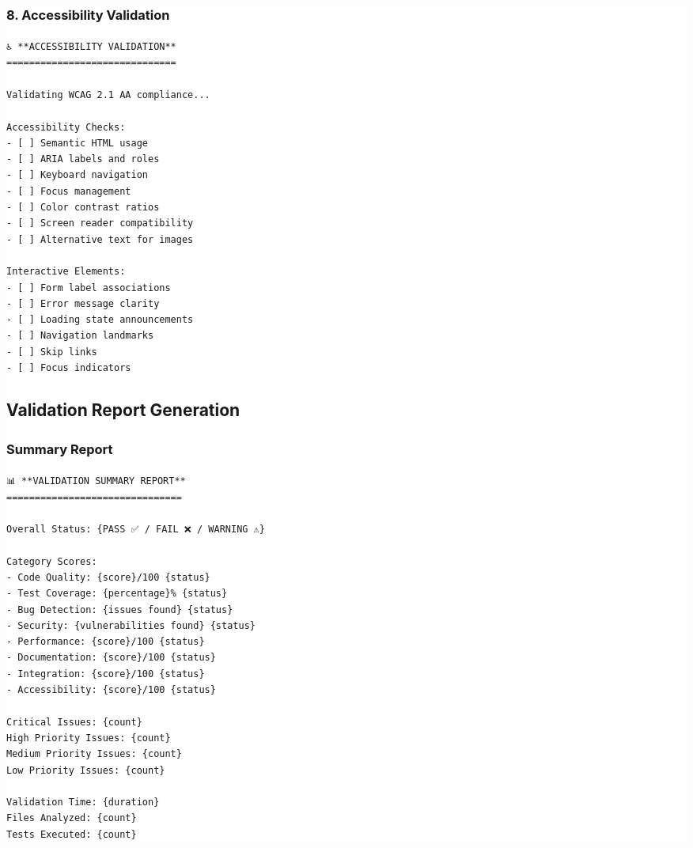 ### 8. Accessibility Validation
```
♿ **ACCESSIBILITY VALIDATION**
==============================

Validating WCAG 2.1 AA compliance...

Accessibility Checks:
- [ ] Semantic HTML usage
- [ ] ARIA labels and roles
- [ ] Keyboard navigation
- [ ] Focus management
- [ ] Color contrast ratios
- [ ] Screen reader compatibility
- [ ] Alternative text for images

Interactive Elements:
- [ ] Form label associations
- [ ] Error message clarity
- [ ] Loading state announcements
- [ ] Navigation landmarks
- [ ] Skip links
- [ ] Focus indicators
```

## Validation Report Generation

### Summary Report
```
📊 **VALIDATION SUMMARY REPORT**
===============================

Overall Status: {PASS ✅ / FAIL ❌ / WARNING ⚠️}

Category Scores:
- Code Quality: {score}/100 {status}
- Test Coverage: {percentage}% {status}
- Bug Detection: {issues found} {status}
- Security: {vulnerabilities found} {status}
- Performance: {score}/100 {status}
- Documentation: {score}/100 {status}
- Integration: {score}/100 {status}
- Accessibility: {score}/100 {status}

Critical Issues: {count}
High Priority Issues: {count}
Medium Priority Issues: {count}
Low Priority Issues: {count}

Validation Time: {duration}
Files Analyzed: {count}
Tests Executed: {count}
```
